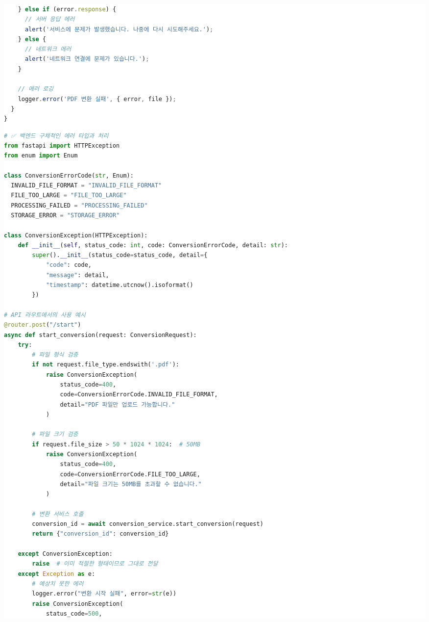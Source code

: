 ```typescript
    } else if (error.response) {
      // 서버 응답 에러
      alert('서비스에 문제가 발생했습니다. 나중에 다시 시도해주세요.');
    } else {
      // 네트워크 에러
      alert('네트워크 연결에 문제가 있습니다.');
    }
    
    // 에러 로깅
    logger.error('PDF 변환 실패', { error, file });
  }
}
```

```python
# ✅ 백엔드 구체적인 에러 타입과 처리
from fastapi import HTTPException
from enum import Enum

class ConversionErrorCode(str, Enum):
  INVALID_FILE_FORMAT = "INVALID_FILE_FORMAT"
  FILE_TOO_LARGE = "FILE_TOO_LARGE"
  PROCESSING_FAILED = "PROCESSING_FAILED"
  STORAGE_ERROR = "STORAGE_ERROR"

class ConversionException(HTTPException):
    def __init__(self, status_code: int, code: ConversionErrorCode, detail: str):
        super().__init__(status_code=status_code, detail={
            "code": code,
            "message": detail,
            "timestamp": datetime.utcnow().isoformat()
        })

# API 라우트에서의 사용 예시
@router.post("/start")
async def start_conversion(request: ConversionRequest):
    try:
        # 파일 형식 검증
        if not request.file_type.endswith('.pdf'):
            raise ConversionException(
                status_code=400,
                code=ConversionErrorCode.INVALID_FILE_FORMAT,
                detail="PDF 파일만 업로드 가능합니다."
            )
        
        # 파일 크기 검증
        if request.file_size > 50 * 1024 * 1024:  # 50MB
            raise ConversionException(
                status_code=400,
                code=ConversionErrorCode.FILE_TOO_LARGE,
                detail="파일 크기는 50MB를 초과할 수 없습니다."
            )
        
        # 변환 서비스 호출
        conversion_id = await conversion_service.start_conversion(request)
        return {"conversion_id": conversion_id}
        
    except ConversionException:
        raise  # 이미 적절한 형태이므로 그대로 전달
    except Exception as e:
        # 예상치 못한 에러
        logger.error("변환 시작 실패", error=str(e))
        raise ConversionException(
            status_code=500,
```